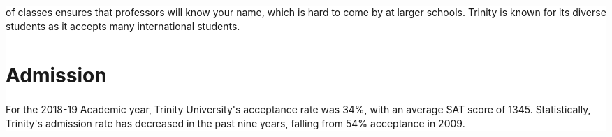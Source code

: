 of classes ensures that professors will know your name, which is hard to come by at larger schools. Trinity is known for its diverse students as it accepts
many international students.

<h1> Admission </h1>
For the 2018-19 Academic year, Trinity University's acceptance rate was 34%, with an average SAT score of 1345. Statistically, Trinity's admission rate 
has decreased in the past nine years, falling from 54% acceptance in 2009. 

</p>
</body>

</html>

